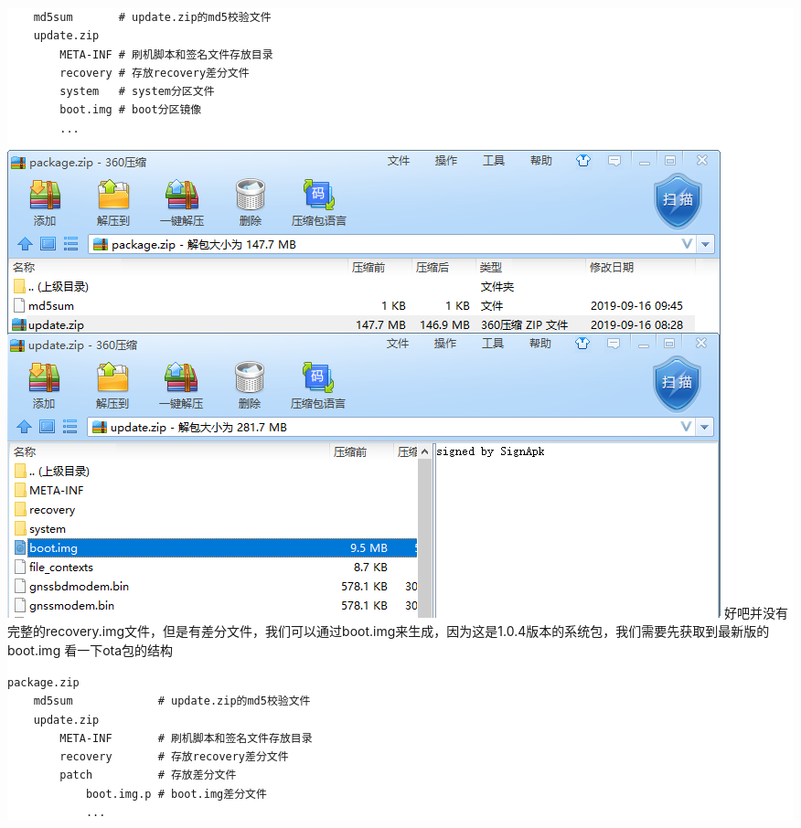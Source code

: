 ```
	md5sum       # update.zip的md5校验文件
	update.zip   
		META-INF # 刷机脚本和签名文件存放目录
		recovery # 存放recovery差分文件
		system   # system分区文件
		boot.img # boot分区镜像
		...
```
![](Qin-1sp-research/50.png)
好吧并没有完整的recovery.img文件，但是有差分文件，我们可以通过boot.img来生成，因为这是1.0.4版本的系统包，我们需要先获取到最新版的boot.img
看一下ota包的结构
```
package.zip
	md5sum             # update.zip的md5校验文件
	update.zip   
		META-INF       # 刷机脚本和签名文件存放目录
		recovery       # 存放recovery差分文件
		patch          # 存放差分文件
			boot.img.p # boot.img差分文件
			...
```
